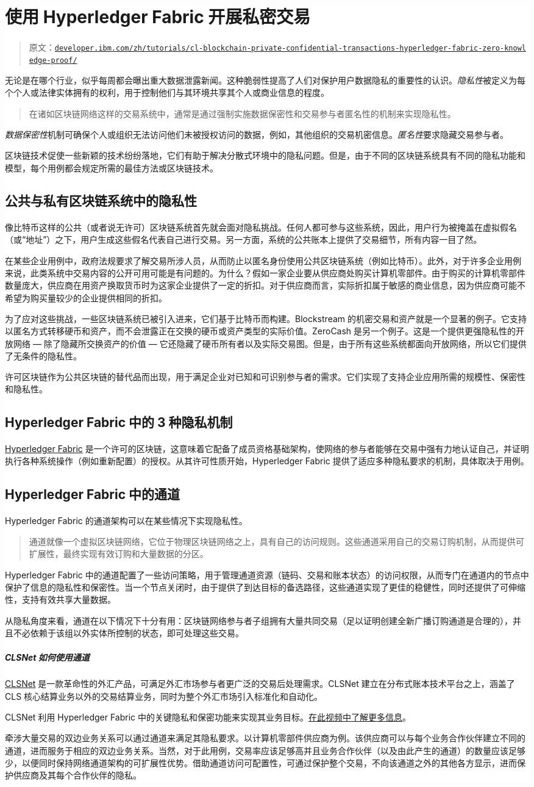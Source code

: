 # 使用 Hyperledger Fabric 开展私密交易

> 原文：[`developer.ibm.com/zh/tutorials/cl-blockchain-private-confidential-transactions-hyperledger-fabric-zero-knowledge-proof/`](https://developer.ibm.com/zh/tutorials/cl-blockchain-private-confidential-transactions-hyperledger-fabric-zero-knowledge-proof/)

无论是在哪个行业，似乎每周都会曝出重大数据泄露新闻。这种脆弱性提高了人们对保护用户数据隐私的重要性的认识。*隐私性*被定义为每个个人或法律实体拥有的权利，用于控制他们与其环境共享其个人或商业信息的程度。

> 在诸如区块链网络这样的交易系统中，通常是通过强制实施数据保密性和交易参与者匿名性的机制来实现隐私性。

*数据保密性*机制可确保个人或组织无法访问他们未被授权访问的数据，例如，其他组织的交易机密信息。*匿名性*要求隐藏交易参与者。

区块链技术促使一些新颖的技术纷纷落地，它们有助于解决分散式环境中的隐私问题。但是，由于不同的区块链系统具有不同的隐私功能和模型，每个用例都会规定所需的最佳方法或区块链技术。

## 公共与私有区块链系统中的隐私性

像比特币这样的公共（或者说无许可）区块链系统首先就会面对隐私挑战。任何人都可参与这些系统，因此，用户行为被掩盖在虚拟假名（或“地址”）之下，用户生成这些假名代表自己进行交易。另一方面，系统的公共账本上提供了交易细节，所有内容一目了然。

在某些企业用例中，政府法规要求了解交易所涉人员，从而防止以匿名身份使用公共区块链系统（例如比特币）。此外，对于许多企业用例来说，此类系统中交易内容的公开可用可能是有问题的。为什么？假如一家企业要从供应商处购买计算机零部件。由于购买的计算机零部件数量庞大，供应商在用资产换取货币时为这家企业提供了一定的折扣。对于供应商而言，实际折扣属于敏感的商业信息，因为供应商可能不希望为购买量较少的企业提供相同的折扣。

为了应对这些挑战，一些区块链系统已被引入进来，它们基于比特币而构建。Blockstream 的机密交易和资产就是一个显著的例子。它支持以匿名方式转移硬币和资产，而不会泄露正在交换的硬币或资产类型的实际价值。ZeroCash 是另一个例子。这是一个提供更强隐私性的开放网络 — 除了隐藏所交换资产的价值 — 它还隐藏了硬币所有者以及实际交易图。但是，由于所有这些系统都面向开放网络，所以它们提供了无条件的隐私性。

许可区块链作为公共区块链的替代品而出现，用于满足企业对已知和可识别参与者的需求。它们实现了支持企业应用所需的规模性、保密性和隐私性。

## Hyperledger Fabric 中的 3 种隐私机制

[Hyperledger Fabric](https://www.hyperledger.org/projects/fabric) 是一个许可的区块链，这意味着它配备了成员资格基础架构，使网络的参与者能够在交易中强有力地认证自己，并证明执行各种系统操作（例如重新配置）的授权。从其许可性质开始，Hyperledger Fabric 提供了适应多种隐私要求的机制，具体取决于用例。

## Hyperledger Fabric 中的通道

Hyperledger Fabric 的通道架构可以在某些情况下实现隐私性。

> 通道就像一个虚拟区块链网络，它位于物理区块链网络之上，具有自己的访问规则。这些通道采用自己的交易订购机制，从而提供可扩展性，最终实现有效订购和大量数据的分区。

Hyperledger Fabric 中的通道配置了一些访问策略，用于管理通道资源（链码、交易和账本状态）的访问权限，从而专门在通道内的节点中保护了信息的隐私性和保密性。当一个节点关闭时，由于提供了到达目标的备选路径，这些通道实现了更佳的稳健性，同时还提供了可伸缩性，支持有效共享大量数据。

从隐私角度来看，通道在以下情况下十分有用：区块链网络参与者子组拥有大量共同交易（足以证明创建全新广播订购通道是合理的），并且不必依赖于该组以外实体所控制的状态，即可处理这些交易。

##### CLSNet 如何使用通道

[CLSNet](https://www.cls-group.com/products/processing/clsnet/) 是一款革命性的外汇产品，可满足外汇市场参与者更广泛的交易后处理需求。CLSNet 建立在分布式账本技术平台之上，涵盖了 CLS 核心结算业务以外的交易结算业务，同时为整个外汇市场引入标准化和自动化。

CLSNet 利用 Hyperledger Fabric 中的关键隐私和保密功能来实现其业务目标。[在此视频中了解更多信息](https://www.youtube.com/watch?v=uiHh7fKS6aU)。

牵涉大量交易的双边业务关系可以通过通道来满足其隐私要求。以计算机零部件供应商为例。该供应商可以与每个业务合作伙伴建立不同的通道，进而服务于相应的双边业务关系。当然，对于此用例，交易率应该足够高并且业务合作伙伴（以及由此产生的通道）的数量应该足够少，以便同时保持网络通道架构的可扩展性优势。借助通道访问可配置性，可通过保护整个交易，不向该通道之外的其他各方显示，进而保护供应商及其每个合作伙伴的隐私。
